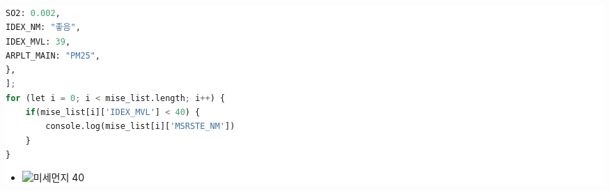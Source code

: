 ```python
SO2: 0.002,
IDEX_NM: "좋음",
IDEX_MVL: 39,
ARPLT_MAIN: "PM25",
},
];
for (let i = 0; i < mise_list.length; i++) {
    if(mise_list[i]['IDEX_MVL'] < 40) {
        console.log(mise_list[i]['MSRSTE_NM'])
    }
}
```

- ![미세먼지 40](https://user-images.githubusercontent.com/98236458/163952373-bd315b6b-8998-4101-9b9d-5c08466cf593.PNG)
